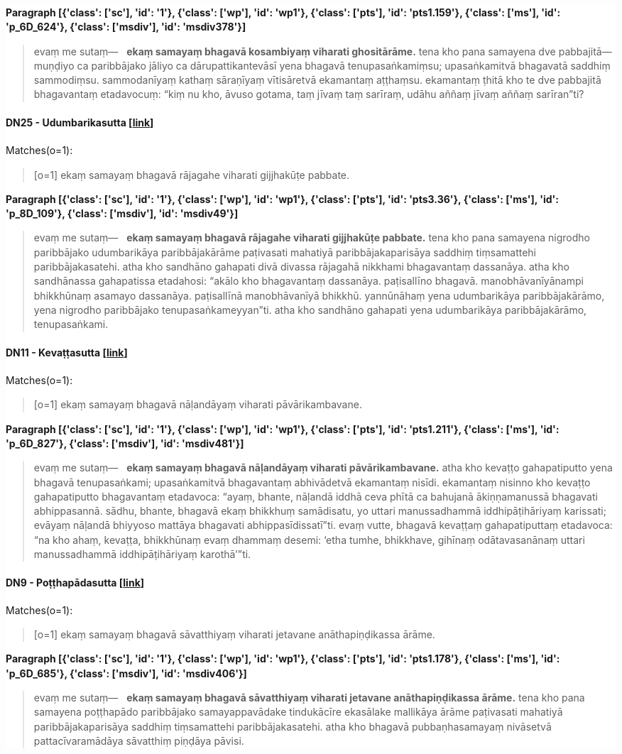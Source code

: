

**Paragraph [{'class': ['sc'], 'id': '1'}, {'class': ['wp'], 'id': 'wp1'}, {'class': ['pts'], 'id': 'pts1.159'}, {'class': ['ms'], 'id': 'p_6D_624'}, {'class': ['msdiv'], 'id': 'msdiv378'}]**
> evaṃ me sutaṃ—​   **ekaṃ samayaṃ bhagavā kosambiyaṃ viharati ghositārāme.** tena kho pana samayena dve pabbajitā—muṇḍiyo ca paribbājako jāliyo ca dārupattikantevāsī yena bhagavā tenupasaṅkamiṃsu; upasaṅkamitvā bhagavatā saddhiṃ sammodiṃsu. sammodanīyaṃ kathaṃ sāraṇīyaṃ vītisāretvā ekamantaṃ aṭṭhaṃsu. ekamantaṃ ṭhitā kho te dve pabbajitā bhagavantaṃ etadavocuṃ: “kiṃ nu kho, āvuso gotama, taṃ jīvaṃ taṃ sarīraṃ, udāhu aññaṃ jīvaṃ aññaṃ sarīran”ti?


#### DN25 - Udum­bari­kasutta [[link](https://suttacentral.net/pi/dn25/)]

Matches(o=1): 
> [o=1] ekaṃ samayaṃ bhagavā rājagahe viharati gijjhakūṭe pabbate.



**Paragraph [{'class': ['sc'], 'id': '1'}, {'class': ['wp'], 'id': 'wp1'}, {'class': ['pts'], 'id': 'pts3.36'}, {'class': ['ms'], 'id': 'p_8D_109'}, {'class': ['msdiv'], 'id': 'msdiv49'}]**
> evaṃ me sutaṃ—​   **ekaṃ samayaṃ bhagavā rājagahe viharati gijjhakūṭe pabbate.** tena kho pana samayena nigrodho paribbājako udumbarikāya paribbājakārāme paṭivasati mahatiyā paribbājakaparisāya saddhiṃ tiṃsamattehi paribbājakasatehi. atha kho sandhāno gahapati divā divassa rājagahā nikkhami bhagavantaṃ dassanāya. atha kho sandhānassa gahapatissa etadahosi: “akālo kho bhagavantaṃ dassanāya. paṭisallīno bhagavā. manobhāvanīyānampi bhikkhūnaṃ asamayo dassanāya. paṭisallīnā manobhāvanīyā bhikkhū. yannūnāhaṃ yena udumbarikāya paribbājakārāmo, yena nigrodho paribbājako tenupasaṅkameyyan”ti. atha kho sandhāno gahapati yena udumbarikāya paribbājakārāmo, tenupasaṅkami.


#### DN11 - Kevaṭṭasutta [[link](https://suttacentral.net/pi/dn11/)]

Matches(o=1): 
> [o=1] ekaṃ samayaṃ bhagavā nāḷandāyaṃ viharati pāvārikambavane.



**Paragraph [{'class': ['sc'], 'id': '1'}, {'class': ['wp'], 'id': 'wp1'}, {'class': ['pts'], 'id': 'pts1.211'}, {'class': ['ms'], 'id': 'p_6D_827'}, {'class': ['msdiv'], 'id': 'msdiv481'}]**
> evaṃ me sutaṃ—​   **ekaṃ samayaṃ bhagavā nāḷandāyaṃ viharati pāvārikambavane.** atha kho kevaṭṭo gahapatiputto yena bhagavā tenupasaṅkami; upasaṅkamitvā bhagavantaṃ abhivādetvā ekamantaṃ nisīdi. ekamantaṃ nisinno kho kevaṭṭo gahapatiputto bhagavantaṃ etadavoca: “ayaṃ, bhante, nāḷandā iddhā ceva phītā ca bahujanā ākiṇṇamanussā bhagavati abhippasannā. sādhu, bhante, bhagavā ekaṃ bhikkhuṃ samādisatu, yo uttari manussadhammā iddhipāṭihāriyaṃ karissati; evāyaṃ nāḷandā bhiyyoso mattāya bhagavati abhippasīdissatī”ti. evaṃ vutte, bhagavā kevaṭṭaṃ gahapatiputtaṃ etadavoca: “na kho ahaṃ, kevaṭṭa, bhikkhūnaṃ evaṃ dhammaṃ desemi: ‘etha tumhe, bhikkhave, gihīnaṃ odātavasanānaṃ uttari manussadhammā iddhipāṭihāriyaṃ karothā’”ti.


#### DN9 - ­Poṭṭha­pāda­sutta [[link](https://suttacentral.net/pi/dn9/)]

Matches(o=1): 
> [o=1] ekaṃ samayaṃ bhagavā sāvatthiyaṃ viharati jetavane anāthapiṇḍikassa ārāme.



**Paragraph [{'class': ['sc'], 'id': '1'}, {'class': ['wp'], 'id': 'wp1'}, {'class': ['pts'], 'id': 'pts1.178'}, {'class': ['ms'], 'id': 'p_6D_685'}, {'class': ['msdiv'], 'id': 'msdiv406'}]**
> evaṃ me sutaṃ—​   **ekaṃ samayaṃ bhagavā sāvatthiyaṃ viharati jetavane anāthapiṇḍikassa ārāme.** tena kho pana samayena poṭṭhapādo paribbājako samayappavādake tindukācīre ekasālake mallikāya ārāme paṭivasati mahatiyā paribbājakaparisāya saddhiṃ tiṃsamattehi paribbājakasatehi. atha kho bhagavā pubbaṇhasamayaṃ nivāsetvā pattacīvaramādāya sāvatthiṃ piṇḍāya pāvisi.
